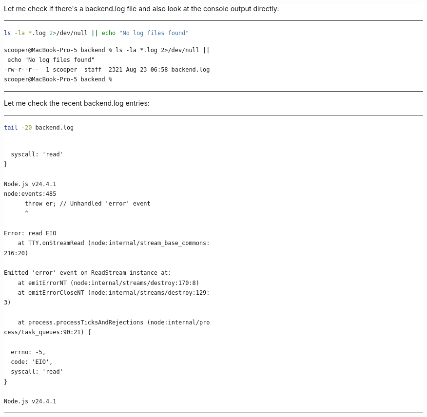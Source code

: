 
Let me check if there's a backend.log file and also look at the console output directly:


---

```bash
ls -la *.log 2>/dev/null || echo "No log files found"
```

```
scooper@MacBook-Pro-5 backend % ls -la *.log 2>/dev/null ||
 echo "No log files found"
-rw-r--r--  1 scooper  staff  2321 Aug 23 06:58 backend.log
scooper@MacBook-Pro-5 backend %
```

---

Let me check the recent backend.log entries:


---

```bash
tail -20 backend.log
```

```

  syscall: 'read'
}

Node.js v24.4.1
node:events:485
      throw er; // Unhandled 'error' event
      ^

Error: read EIO
    at TTY.onStreamRead (node:internal/stream_base_commons:
216:20)

Emitted 'error' event on ReadStream instance at:
    at emitErrorNT (node:internal/streams/destroy:170:8)
    at emitErrorCloseNT (node:internal/streams/destroy:129:
3)

    at process.processTicksAndRejections (node:internal/pro
cess/task_queues:90:21) {

  errno: -5,
  code: 'EIO',
  syscall: 'read'
}

Node.js v24.4.1
```

---
